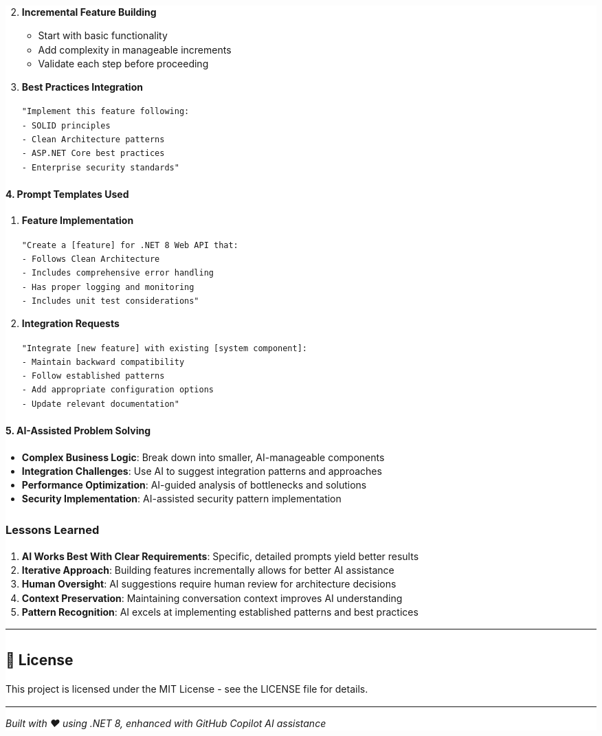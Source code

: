 2. **Incremental Feature Building**
   - Start with basic functionality
   - Add complexity in manageable increments
   - Validate each step before proceeding

3. **Best Practices Integration**
   ```
   "Implement this feature following:
   - SOLID principles
   - Clean Architecture patterns
   - ASP.NET Core best practices
   - Enterprise security standards"
   ```


#### 4. **Prompt Templates Used**

1. **Feature Implementation**
   ```
   "Create a [feature] for .NET 8 Web API that:
   - Follows Clean Architecture
   - Includes comprehensive error handling
   - Has proper logging and monitoring
   - Includes unit test considerations"
   ```

2. **Integration Requests**
   ```
   "Integrate [new feature] with existing [system component]:
   - Maintain backward compatibility
   - Follow established patterns
   - Add appropriate configuration options
   - Update relevant documentation"
   ```

#### 5. **AI-Assisted Problem Solving**

- **Complex Business Logic**: Break down into smaller, AI-manageable components
- **Integration Challenges**: Use AI to suggest integration patterns and approaches
- **Performance Optimization**: AI-guided analysis of bottlenecks and solutions
- **Security Implementation**: AI-assisted security pattern implementation

### Lessons Learned

1. **AI Works Best With Clear Requirements**: Specific, detailed prompts yield better results
2. **Iterative Approach**: Building features incrementally allows for better AI assistance
3. **Human Oversight**: AI suggestions require human review for architecture decisions
4. **Context Preservation**: Maintaining conversation context improves AI understanding
5. **Pattern Recognition**: AI excels at implementing established patterns and best practices

---

## 📄 License

This project is licensed under the MIT License - see the LICENSE file for details.

---

*Built with ❤️ using .NET 8, enhanced with GitHub Copilot AI assistance*
